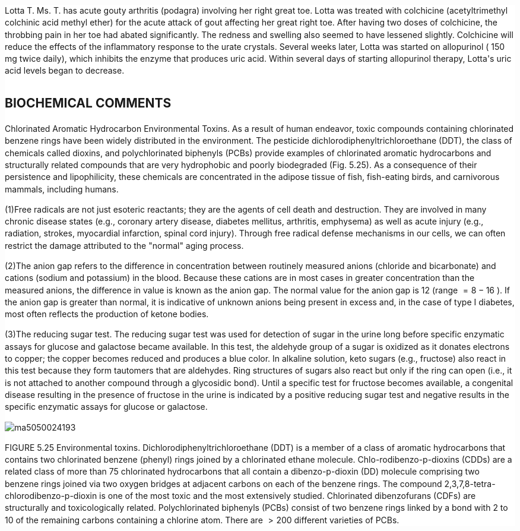 Lotta T. Ms. T. has acute gouty arthritis (podagra) involving her right great toe. Lotta was treated with colchicine (acetyltrimethyl colchinic acid methyl ether) for the acute attack of gout affecting her great right toe. After having two doses of colchicine, the throbbing pain in her toe had abated significantly. The redness and swelling also seemed to have lessened slightly. Colchicine will reduce the effects of the inflammatory response to the urate crystals. Several weeks later, Lotta was started on allopurinol ( 150 mg twice daily), which inhibits the enzyme that produces uric acid. Within several days of starting allopurinol therapy, Lotta's uric acid levels began to decrease.

## BIOCHEMICAL COMMENTS

Chlorinated Aromatic Hydrocarbon Environmental Toxins. As a result of human endeavor, toxic compounds containing chlorinated benzene rings have been widely distributed in the environment. The pesticide dichlorodiphenyltrichloroethane (DDT), the class of chemicals called dioxins, and polychlorinated biphenyls (PCBs) provide examples of chlorinated aromatic hydrocarbons and structurally related compounds that are very hydrophobic and poorly biodegraded (Fig. 5.25). As a consequence of their persistence and lipophilicity, these chemicals are concentrated in the adipose tissue of fish, fish-eating birds, and carnivorous mammals, including humans.

(1)Free radicals are not just esoteric reactants; they are the agents of cell death and destruction. They are involved in many chronic disease states (e.g., coronary artery disease, diabetes mellitus, arthritis, emphysema) as well as acute injury (e.g., radiation, strokes, myocardial infarction, spinal cord injury). Through free radical defense mechanisms in our cells, we can often restrict the damage attributed to the "normal" aging process.

(2)The anion gap refers to the difference in concentration between routinely measured anions (chloride and bicarbonate) and cations (sodium and potassium) in the blood. Because these cations are in most cases in greater concentration than the measured anions, the difference in value is known as the anion gap. The normal value for the anion gap is 12 (range $=8-16$ ). If the anion gap is greater than normal, it is indicative of unknown anions being present in excess and, in the case of type I diabetes, most often reflects the production of ketone bodies.

(3)The reducing sugar test. The reducing sugar test was used for detection of sugar in the urine long before specific enzymatic assays for glucose and galactose became available. In this test, the aldehyde group of a sugar is oxidized as it donates electrons to copper; the copper becomes reduced and produces a blue color. In alkaline solution, keto sugars (e.g., fructose) also react in this test because they form tautomers that are aldehydes. Ring structures of sugars also react but only if the ring can open (i.e., it is not attached to another compound through a glycosidic bond). Until a specific test for fructose becomes available, a congenital disease resulting in the presence of fructose in the urine is indicated by a positive reducing sugar test and negative results in the specific enzymatic assays for glucose or galactose.

![ma5050024193](ma5050024193.jpg)

FIGURE 5.25 Environmental toxins. Dichlorodiphenyltrichloroethane (DDT) is a member of a class of aromatic hydrocarbons that contains two chlorinated benzene (phenyl) rings joined by a chlorinated ethane molecule. Chlo-rodibenzo-p-dioxins (CDDs) are a related class of more than 75 chlorinated hydrocarbons that all contain a dibenzo-p-dioxin (DD) molecule comprising two benzene rings joined via two oxygen bridges at adjacent carbons on each of the benzene rings. The compound 2,3,7,8-tetra-chlorodibenzo-p-dioxin is one of the most toxic and the most extensively studied. Chlorinated dibenzofurans (CDFs) are structurally and toxicologically related. Polychlorinated biphenyls (PCBs) consist of two benzene rings linked by a bond with 2 to 10 of the remaining carbons containing a chlorine atom. There are $>200$ different varieties of PCBs.

